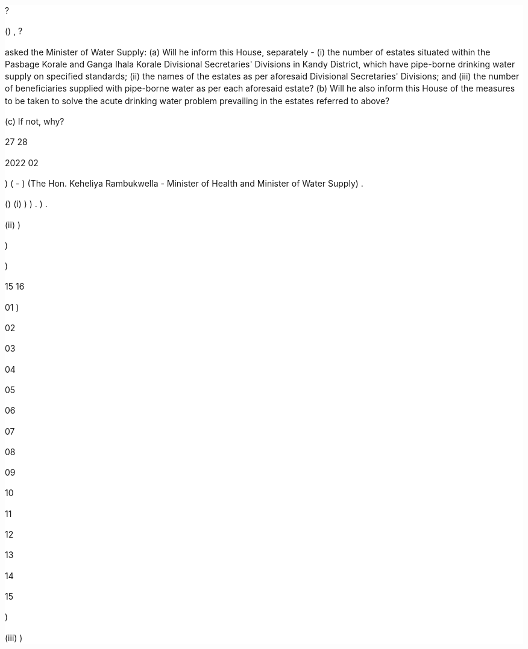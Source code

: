 ?

() , ?

asked the Minister of Water Supply: (a) Will he inform this House, separately - (i) the number of estates situated within the Pasbage Korale and Ganga Ihala Korale Divisional Secretaries' Divisions in Kandy District, which have pipe-borne drinking water supply on specified standards; (ii) the names of the estates as per aforesaid Divisional Secretaries' Divisions; and (iii) the number of beneficiaries supplied with pipe-borne water as per each aforesaid estate? (b) Will he also inform this House of the measures to be taken to solve the acute drinking water problem prevailing in the estates referred to above?

(c) If not, why?

27 28

2022 02

) ( - ) (The Hon. Keheliya Rambukwella - Minister of Health and Minister of Water Supply) .

() (i) ) ) . ) .

(ii) )

)

)

15 16

01 )

02

03

04

05

06

07

08

09

10

11

12

13

14

15

)

(iii) )

